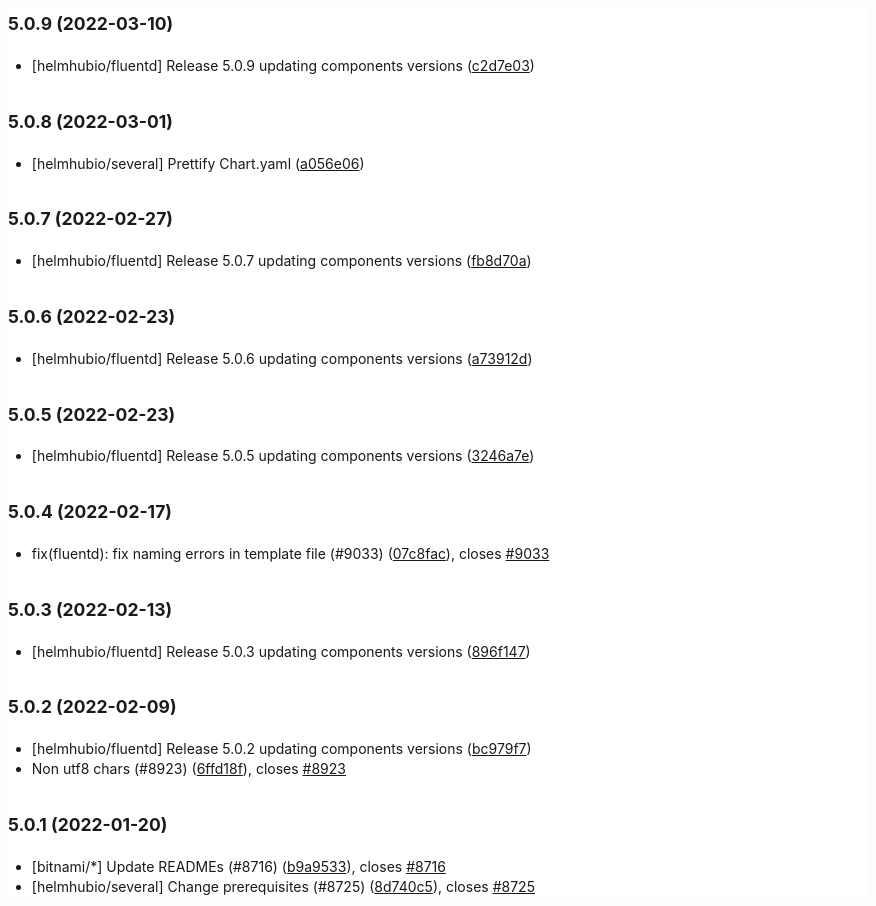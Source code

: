## <small>5.0.9 (2022-03-10)</small>

* [helmhubio/fluentd] Release 5.0.9 updating components versions ([c2d7e03](https://github.com/helmhub-io/charts/commit/c2d7e031c7bafe0f91a6ba62117303d92d55291a))

## <small>5.0.8 (2022-03-01)</small>

* [helmhubio/several] Prettify Chart.yaml ([a056e06](https://github.com/helmhub-io/charts/commit/a056e061fb6541870ea8d9d0a715315f1ec3bcbc))

## <small>5.0.7 (2022-02-27)</small>

* [helmhubio/fluentd] Release 5.0.7 updating components versions ([fb8d70a](https://github.com/helmhub-io/charts/commit/fb8d70a45b308c966990f8093eeaf97d82498b6b))

## <small>5.0.6 (2022-02-23)</small>

* [helmhubio/fluentd] Release 5.0.6 updating components versions ([a73912d](https://github.com/helmhub-io/charts/commit/a73912d85edf6a5877623f856eb4d4d578a2c95a))

## <small>5.0.5 (2022-02-23)</small>

* [helmhubio/fluentd] Release 5.0.5 updating components versions ([3246a7e](https://github.com/helmhub-io/charts/commit/3246a7ee7e34a6113d4f76f75a7d847ef757c46a))

## <small>5.0.4 (2022-02-17)</small>

* fix(fluentd): fix naming errors in template file (#9033) ([07c8fac](https://github.com/helmhub-io/charts/commit/07c8fac2eebff3328b85c5df6b012ee775fe0323)), closes [#9033](https://github.com/helmhub-io/charts/issues/9033)

## <small>5.0.3 (2022-02-13)</small>

* [helmhubio/fluentd] Release 5.0.3 updating components versions ([896f147](https://github.com/helmhub-io/charts/commit/896f14776022cf022f377283aa9ae008d7dc82c5))

## <small>5.0.2 (2022-02-09)</small>

* [helmhubio/fluentd] Release 5.0.2 updating components versions ([bc979f7](https://github.com/helmhub-io/charts/commit/bc979f77649a81dbf526b0986165cf7a05c4637c))
* Non utf8 chars (#8923) ([6ffd18f](https://github.com/helmhub-io/charts/commit/6ffd18fbbdf10e94ea1a90cf5b84ef610ac2a72d)), closes [#8923](https://github.com/helmhub-io/charts/issues/8923)

## <small>5.0.1 (2022-01-20)</small>

* [bitnami/*] Update READMEs (#8716) ([b9a9533](https://github.com/helmhub-io/charts/commit/b9a953337590eb2979453385874a267bacf50936)), closes [#8716](https://github.com/helmhub-io/charts/issues/8716)
* [helmhubio/several] Change prerequisites (#8725) ([8d740c5](https://github.com/helmhub-io/charts/commit/8d740c566cfdb7e2d933c40128b4e919fce953a5)), closes [#8725](https://github.com/helmhub-io/charts/issues/8725)
